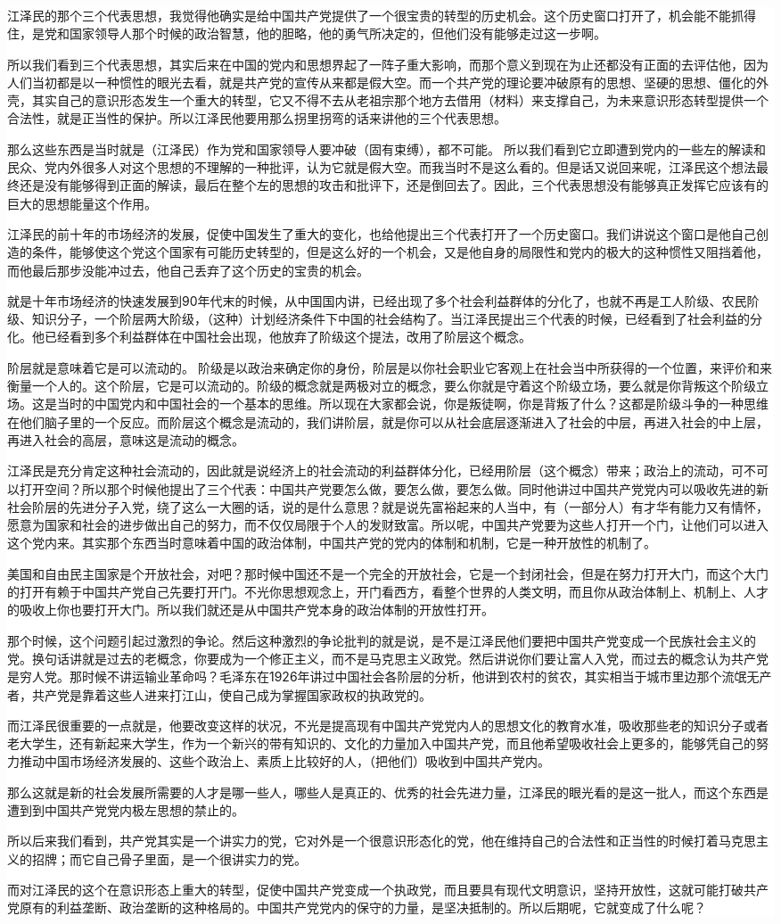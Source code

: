 <p>江泽民的那个三个代表思想，我觉得他确实是给中国共产党提供了一个很宝贵的转型的历史机会。这个历史窗口打开了，机会能不能抓得住，是党和国家领导人那个时候的政治智慧，他的胆略，他的勇气所决定的，但他们没有能够走过这一步啊。</p>



<p>所以我们看到三个代表思想，其实后来在中国的党内和思想界起了一阵子重大影响，而那个意义到现在为止还都没有正面的去评估他，因为人们当初都是以一种惯性的眼光去看，就是共产党的宣传从来都是假大空。而一个共产党的理论要冲破原有的思想、坚硬的思想、僵化的外壳，其实自己的意识形态发生一个重大的转型，它又不得不去从老祖宗那个地方去借用（材料）来支撑自己，为未来意识形态转型提供一个合法性，就是正当性的保护。所以江泽民他要用那么拐里拐弯的话来讲他的三个代表思想。</p>



<p>那么这些东西是当时就是（江泽民）作为党和国家领导人要冲破（固有束缚），都不可能。 所以我们看到它立即遭到党内的一些左的解读和民众、党内外很多人对这个思想的不理解的一种批评，认为它就是假大空。而我当时不是这么看的。但是话又说回来呢，江泽民这个想法最终还是没有能够得到正面的解读，最后在整个左的思想的攻击和批评下，还是倒回去了。因此，三个代表思想没有能够真正发挥它应该有的巨大的思想能量这个作用。&nbsp;</p>



<p>江泽民的前十年的市场经济的发展，促使中国发生了重大的变化，也给他提出三个代表打开了一个历史窗口。我们讲说这个窗口是他自己创造的条件，能够使这个党这个国家有可能历史转型的，但是这么好的一个机会，又是他自身的局限性和党内的极大的这种惯性又阻挡着他，而他最后那步没能冲过去，他自己丢弃了这个历史的宝贵的机会。&nbsp;</p>



<p>就是十年市场经济的快速发展到90年代末的时候，从中国国内讲，已经出现了多个社会利益群体的分化了，也就不再是工人阶级、农民阶级、知识分子，一个阶层两大阶级，（这种）计划经济条件下中国的社会结构了。当江泽民提出三个代表的时候，已经看到了社会利益的分化。他已经看到多个利益群体在中国社会出现，他放弃了阶级这个提法，改用了阶层这个概念。</p>



<p>阶层就是意味着它是可以流动的。 阶级是以政治来确定你的身份，阶层是以你社会职业它客观上在社会当中所获得的一个位置，来评价和来衡量一个人的。这个阶层，它是可以流动的。阶级的概念就是两极对立的概念，要么你就是守着这个阶级立场，要么就是你背叛这个阶级立场。这是当时的中国党内和中国社会的一个基本的思维。所以现在大家都会说，你是叛徒啊，你是背叛了什么？这都是阶级斗争的一种思维在他们脑子里的一个反应。而阶层这个概念是流动的，我们讲阶层，就是你可以从社会底层逐渐进入了社会的中层，再进入社会的中上层，再进入社会的高层，意味这是流动的概念。</p>



<p>江泽民是充分肯定这种社会流动的，因此就是说经济上的社会流动的利益群体分化，已经用阶层（这个概念）带来；政治上的流动，可不可以打开空间？所以那个时候他提出了三个代表：中国共产党要怎么做，要怎么做，要怎么做。同时他讲过中国共产党党内可以吸收先进的新社会阶层的先进分子入党，绕了这么一大圈的话，说的是什么意思？就是说先富裕起来的人当中，有（一部分人）有才华有能力又有情怀，愿意为国家和社会的进步做出自己的努力，而不仅仅局限于个人的发财致富。所以呢，中国共产党要为这些人打开一个门，让他们可以进入这个党内来。其实那个东西当时意味着中国的政治体制，中国共产党的党内的体制和机制，它是一种开放性的机制了。</p>



<p>美国和自由民主国家是个开放社会，对吧？那时候中国还不是一个完全的开放社会，它是一个封闭社会，但是在努力打开大门，而这个大门的打开有赖于中国共产党自己先要打开门。不光你思想观念上，开门看西方，看整个世界的人类文明，而且你从政治体制上、机制上、人才的吸收上你也要打开大门。所以我们就还是从中国共产党本身的政治体制的开放性打开。</p>



<p>那个时候，这个问题引起过激烈的争论。然后这种激烈的争论批判的就是说，是不是江泽民他们要把中国共产党变成一个民族社会主义的党。换句话讲就是过去的老概念，你要成为一个修正主义，而不是马克思主义政党。然后讲说你们要让富人入党，而过去的概念认为共产党是穷人党。那时候不讲运输业革命吗？毛泽东在1926年讲过中国社会各阶层的分析，他讲到农村的贫农，其实相当于城市里边那个流氓无产者，共产党是靠着这些人进来打江山，使自己成为掌握国家政权的执政党的。</p>



<p>而江泽民很重要的一点就是，他要改变这样的状况，不光是提高现有中国共产党党内人的思想文化的教育水准，吸收那些老的知识分子或者老大学生，还有新起来大学生，作为一个新兴的带有知识的、文化的力量加入中国共产党，而且他希望吸收社会上更多的，能够凭自己的努力推动中国市场经济发展的、这些个政治上、素质上比较好的人，（把他们）吸收到中国共产党内。</p>



<p>那么这就是新的社会发展所需要的人才是哪一些人，哪些人是真正的、优秀的社会先进力量，江泽民的眼光看的是这一批人，而这个东西是遭到到中国共产党党内极左思想的禁止的。</p>



<p>所以后来我们看到，共产党其实是一个讲实力的党，它对外是一个很意识形态化的党，他在维持自己的合法性和正当性的时候打着马克思主义的招牌；而它自己骨子里面，是一个很讲实力的党。</p>



<p>而对江泽民的这个在意识形态上重大的转型，促使中国共产党变成一个执政党，而且要具有现代文明意识，坚持开放性，这就可能打破共产党原有的利益垄断、政治垄断的这种格局的。中国共产党党内的保守的力量，是坚决抵制的。所以后期呢，它就变成了什么呢？</p>

